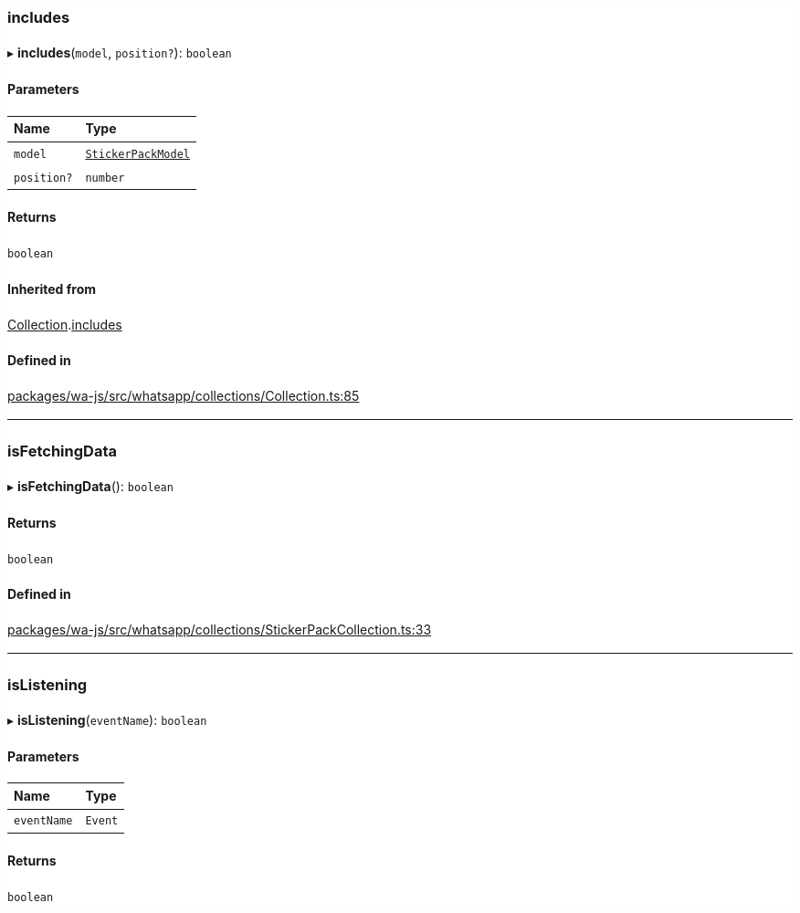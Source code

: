 ### includes

▸ **includes**(`model`, `position?`): `boolean`

#### Parameters

| Name | Type |
| :------ | :------ |
| `model` | [`StickerPackModel`](whatsapp.StickerPackModel.md) |
| `position?` | `number` |

#### Returns

`boolean`

#### Inherited from

[Collection](whatsapp.Collection.md).[includes](whatsapp.Collection.md#includes)

#### Defined in

[packages/wa-js/src/whatsapp/collections/Collection.ts:85](https://github.com/wppconnect-team/wa-js/blob/main/src/whatsapp/collections/Collection.ts#L85)

___

### isFetchingData

▸ **isFetchingData**(): `boolean`

#### Returns

`boolean`

#### Defined in

[packages/wa-js/src/whatsapp/collections/StickerPackCollection.ts:33](https://github.com/wppconnect-team/wa-js/blob/main/src/whatsapp/collections/StickerPackCollection.ts#L33)

___

### isListening

▸ **isListening**(`eventName`): `boolean`

#### Parameters

| Name | Type |
| :------ | :------ |
| `eventName` | `Event` |

#### Returns

`boolean`
